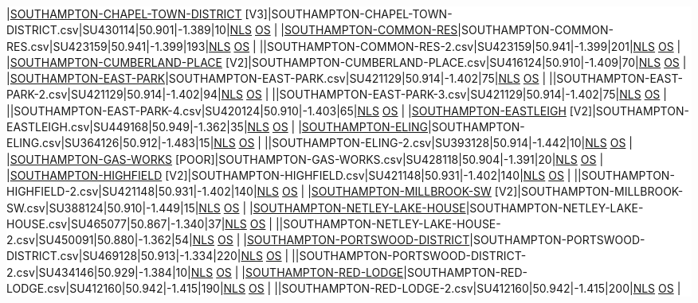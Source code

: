 |[SOUTHAMPTON-CHAPEL-TOWN-DISTRICT](https://github.com/ed-hawkins/rainfall-rescue-data-v3/tree/main/DATA/SOUTHAMPTON-CHAPEL-TOWN-DISTRICT) [V3]|SOUTHAMPTON-CHAPEL-TOWN-DISTRICT.csv|SU430114|50.901|-1.389|10|[NLS](https://maps.nls.uk/geo/explore/#zoom=17&lat=50.901&lon=-1.389&layers=168&b=1) [OS](https://osmaps.ordnancesurvey.co.uk/50.901,-1.389,16)  |
|[SOUTHAMPTON-COMMON-RES](https://github.com/ed-hawkins/rainfall-rescue/tree/master/DATA/SOUTHAMPTON-COMMON-RES)|SOUTHAMPTON-COMMON-RES.csv|SU423159|50.941|-1.399|193|[NLS](https://maps.nls.uk/geo/explore/#zoom=17&lat=50.941&lon=-1.399&layers=168&b=1) [OS](https://osmaps.ordnancesurvey.co.uk/50.941,-1.399,16)  |
||SOUTHAMPTON-COMMON-RES-2.csv|SU423159|50.941|-1.399|201|[NLS](https://maps.nls.uk/geo/explore/#zoom=17&lat=50.941&lon=-1.399&layers=168&b=1) [OS](https://osmaps.ordnancesurvey.co.uk/50.941,-1.399,16)  |
|[SOUTHAMPTON-CUMBERLAND-PLACE](https://github.com/ed-hawkins/rainfall-rescue-data-v2/tree/main/DATA/SOUTHAMPTON-CUMBERLAND-PLACE) [V2]|SOUTHAMPTON-CUMBERLAND-PLACE.csv|SU416124|50.910|-1.409|70|[NLS](https://maps.nls.uk/geo/explore/#zoom=17&lat=50.910&lon=-1.409&layers=168&b=1) [OS](https://osmaps.ordnancesurvey.co.uk/50.910,-1.409,16)  |
|[SOUTHAMPTON-EAST-PARK](https://github.com/ed-hawkins/rainfall-rescue/tree/master/DATA/SOUTHAMPTON-EAST-PARK)|SOUTHAMPTON-EAST-PARK.csv|SU421129|50.914|-1.402|75|[NLS](https://maps.nls.uk/geo/explore/#zoom=17&lat=50.914&lon=-1.402&layers=168&b=1) [OS](https://osmaps.ordnancesurvey.co.uk/50.914,-1.402,16)  |
||SOUTHAMPTON-EAST-PARK-2.csv|SU421129|50.914|-1.402|94|[NLS](https://maps.nls.uk/geo/explore/#zoom=17&lat=50.914&lon=-1.402&layers=168&b=1) [OS](https://osmaps.ordnancesurvey.co.uk/50.914,-1.402,16)  |
||SOUTHAMPTON-EAST-PARK-3.csv|SU421129|50.914|-1.402|75|[NLS](https://maps.nls.uk/geo/explore/#zoom=17&lat=50.914&lon=-1.402&layers=168&b=1) [OS](https://osmaps.ordnancesurvey.co.uk/50.914,-1.402,16)  |
||SOUTHAMPTON-EAST-PARK-4.csv|SU420124|50.910|-1.403|65|[NLS](https://maps.nls.uk/geo/explore/#zoom=17&lat=50.910&lon=-1.403&layers=168&b=1) [OS](https://osmaps.ordnancesurvey.co.uk/50.910,-1.403,16)  |
|[SOUTHAMPTON-EASTLEIGH](https://github.com/ed-hawkins/rainfall-rescue-data-v2/tree/main/DATA/SOUTHAMPTON-EASTLEIGH) [V2]|SOUTHAMPTON-EASTLEIGH.csv|SU449168|50.949|-1.362|35|[NLS](https://maps.nls.uk/geo/explore/#zoom=17&lat=50.949&lon=-1.362&layers=168&b=1) [OS](https://osmaps.ordnancesurvey.co.uk/50.949,-1.362,16)  |
|[SOUTHAMPTON-ELING](https://github.com/ed-hawkins/rainfall-rescue/tree/master/DATA/SOUTHAMPTON-ELING)|SOUTHAMPTON-ELING.csv|SU364126|50.912|-1.483|15|[NLS](https://maps.nls.uk/geo/explore/#zoom=17&lat=50.912&lon=-1.483&layers=168&b=1) [OS](https://osmaps.ordnancesurvey.co.uk/50.912,-1.483,16)  |
||SOUTHAMPTON-ELING-2.csv|SU393128|50.914|-1.442|10|[NLS](https://maps.nls.uk/geo/explore/#zoom=17&lat=50.914&lon=-1.442&layers=168&b=1) [OS](https://osmaps.ordnancesurvey.co.uk/50.914,-1.442,16)  |
|[SOUTHAMPTON-GAS-WORKS](https://github.com/ed-hawkins/rainfall-rescue/tree/master/POOR-LOCATIONS/SOUTHAMPTON-GAS-WORKS) [POOR]|SOUTHAMPTON-GAS-WORKS.csv|SU428118|50.904|-1.391|20|[NLS](https://maps.nls.uk/geo/explore/#zoom=17&lat=50.904&lon=-1.391&layers=168&b=1) [OS](https://osmaps.ordnancesurvey.co.uk/50.904,-1.391,16)  |
|[SOUTHAMPTON-HIGHFIELD](https://github.com/ed-hawkins/rainfall-rescue-data-v2/tree/main/DATA/SOUTHAMPTON-HIGHFIELD) [V2]|SOUTHAMPTON-HIGHFIELD.csv|SU421148|50.931|-1.402|140|[NLS](https://maps.nls.uk/geo/explore/#zoom=17&lat=50.931&lon=-1.402&layers=168&b=1) [OS](https://osmaps.ordnancesurvey.co.uk/50.931,-1.402,16)  |
||SOUTHAMPTON-HIGHFIELD-2.csv|SU421148|50.931|-1.402|140|[NLS](https://maps.nls.uk/geo/explore/#zoom=17&lat=50.931&lon=-1.402&layers=168&b=1) [OS](https://osmaps.ordnancesurvey.co.uk/50.931,-1.402,16)  |
|[SOUTHAMPTON-MILLBROOK-SW](https://github.com/ed-hawkins/rainfall-rescue-data-v2/tree/main/DATA/SOUTHAMPTON-MILLBROOK-SW) [V2]|SOUTHAMPTON-MILLBROOK-SW.csv|SU388124|50.910|-1.449|15|[NLS](https://maps.nls.uk/geo/explore/#zoom=17&lat=50.910&lon=-1.449&layers=168&b=1) [OS](https://osmaps.ordnancesurvey.co.uk/50.910,-1.449,16)  |
|[SOUTHAMPTON-NETLEY-LAKE-HOUSE](https://github.com/ed-hawkins/rainfall-rescue/tree/master/DATA/SOUTHAMPTON-NETLEY-LAKE-HOUSE)|SOUTHAMPTON-NETLEY-LAKE-HOUSE.csv|SU465077|50.867|-1.340|37|[NLS](https://maps.nls.uk/geo/explore/#zoom=17&lat=50.867&lon=-1.340&layers=168&b=1) [OS](https://osmaps.ordnancesurvey.co.uk/50.867,-1.340,16)  |
||SOUTHAMPTON-NETLEY-LAKE-HOUSE-2.csv|SU450091|50.880|-1.362|54|[NLS](https://maps.nls.uk/geo/explore/#zoom=17&lat=50.880&lon=-1.362&layers=168&b=1) [OS](https://osmaps.ordnancesurvey.co.uk/50.880,-1.362,16)  |
|[SOUTHAMPTON-PORTSWOOD-DISTRICT](https://github.com/ed-hawkins/rainfall-rescue/tree/master/DATA/SOUTHAMPTON-PORTSWOOD-DISTRICT)|SOUTHAMPTON-PORTSWOOD-DISTRICT.csv|SU469128|50.913|-1.334|220|[NLS](https://maps.nls.uk/geo/explore/#zoom=17&lat=50.913&lon=-1.334&layers=168&b=1) [OS](https://osmaps.ordnancesurvey.co.uk/50.913,-1.334,16)  |
||SOUTHAMPTON-PORTSWOOD-DISTRICT-2.csv|SU434146|50.929|-1.384|10|[NLS](https://maps.nls.uk/geo/explore/#zoom=17&lat=50.929&lon=-1.384&layers=168&b=1) [OS](https://osmaps.ordnancesurvey.co.uk/50.929,-1.384,16)  |
|[SOUTHAMPTON-RED-LODGE](https://github.com/ed-hawkins/rainfall-rescue/tree/master/DATA/SOUTHAMPTON-RED-LODGE)|SOUTHAMPTON-RED-LODGE.csv|SU412160|50.942|-1.415|190|[NLS](https://maps.nls.uk/geo/explore/#zoom=17&lat=50.942&lon=-1.415&layers=168&b=1) [OS](https://osmaps.ordnancesurvey.co.uk/50.942,-1.415,16)  |
||SOUTHAMPTON-RED-LODGE-2.csv|SU412160|50.942|-1.415|200|[NLS](https://maps.nls.uk/geo/explore/#zoom=17&lat=50.942&lon=-1.415&layers=168&b=1) [OS](https://osmaps.ordnancesurvey.co.uk/50.942,-1.415,16)  |